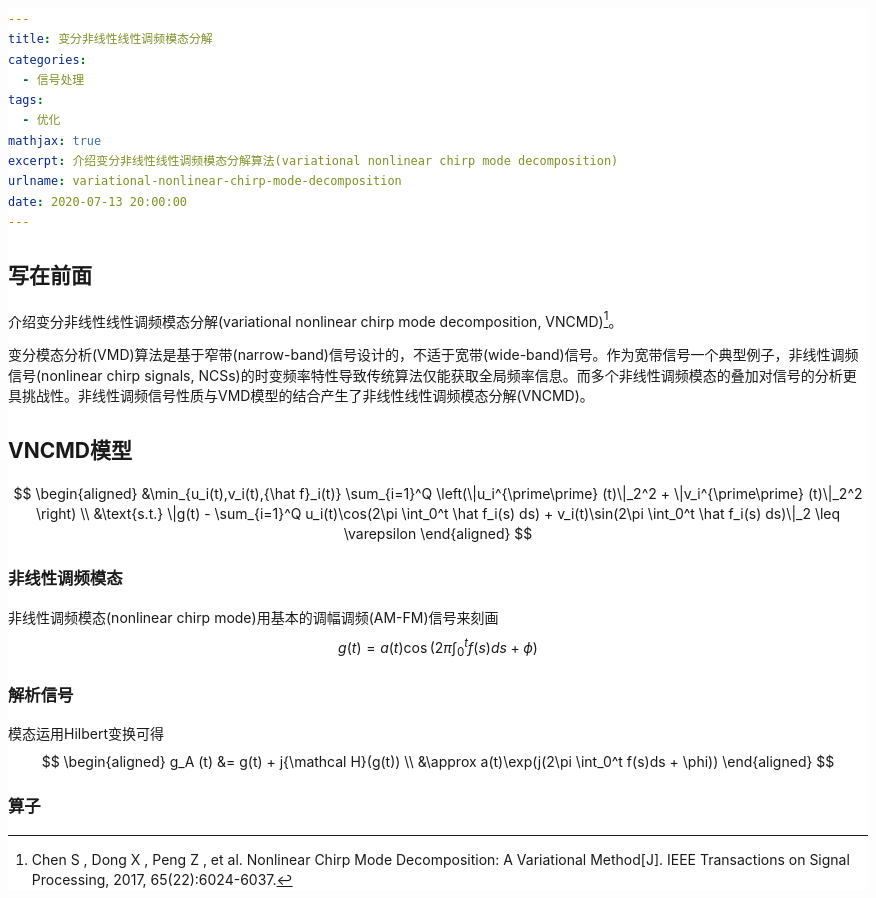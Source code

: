 ```yaml
---
title: 变分非线性线性调频模态分解
categories:
  - 信号处理
tags:
  - 优化
mathjax: true
excerpt: 介绍变分非线性线性调频模态分解算法(variational nonlinear chirp mode decomposition)
urlname: variational-nonlinear-chirp-mode-decomposition
date: 2020-07-13 20:00:00
---
```


## 写在前面

介绍变分非线性线性调频模态分解(variational nonlinear chirp mode decomposition, VNCMD)[^1]。

变分模态分析(VMD)算法是基于窄带(narrow-band)信号设计的，不适于宽带(wide-band)信号。作为宽带信号一个典型例子，非线性调频信号(nonlinear chirp signals, NCSs)的时变频率特性导致传统算法仅能获取全局频率信息。而多个非线性调频模态的叠加对信号的分析更具挑战性。非线性调频信号性质与VMD模型的结合产生了非线性线性调频模态分解(VNCMD)。

## VNCMD模型


$$
\begin{aligned}
&\min_{u_i(t),v_i(t),{\hat f}_i(t)}   \sum_{i=1}^Q \left(\|u_i^{\prime\prime} (t)\|_2^2 + \|v_i^{\prime\prime} (t)\|_2^2 \right) \\
&\text{s.t.} \|g(t) - \sum_{i=1}^Q u_i(t)\cos(2\pi \int_0^t \hat f_i(s) ds) + v_i(t)\sin(2\pi \int_0^t \hat f_i(s) ds)\|_2 \leq \varepsilon
\end{aligned}
$$

### 非线性调频模态

非线性调频模态(nonlinear chirp mode)用基本的调幅调频(AM-FM)信号来刻画
$$
g(t) = a(t)\cos(2\pi \int_0^t f(s)ds + \phi)
$$


### 解析信号

模态运用Hilbert变换可得
$$
\begin{aligned}
g_A (t) &= g(t) + j{\mathcal H}(g(t)) \\
&\approx a(t)\exp(j(2\pi \int_0^t f(s)ds + \phi))
\end{aligned}
$$

### 算子


[^1]: Chen S , Dong X , Peng Z , et al. Nonlinear Chirp Mode Decomposition: A Variational Method[J]. IEEE Transactions on Signal Processing, 2017, 65(22):6024-6037.
[^2]: Chen S, Yang Y, Peng Z, et al. Adaptive chirp mode pursuit: Algorithm and applications[J]. Mechanical Systems and Signal Processing, 2019: 566-584.
[^3]: Qiming Chen, Lei Xie, Hongye Su, Multivariate nonlinear chirp mode decomposition[J].  Signal Processing, Volume 176, November 2020, 107667 
